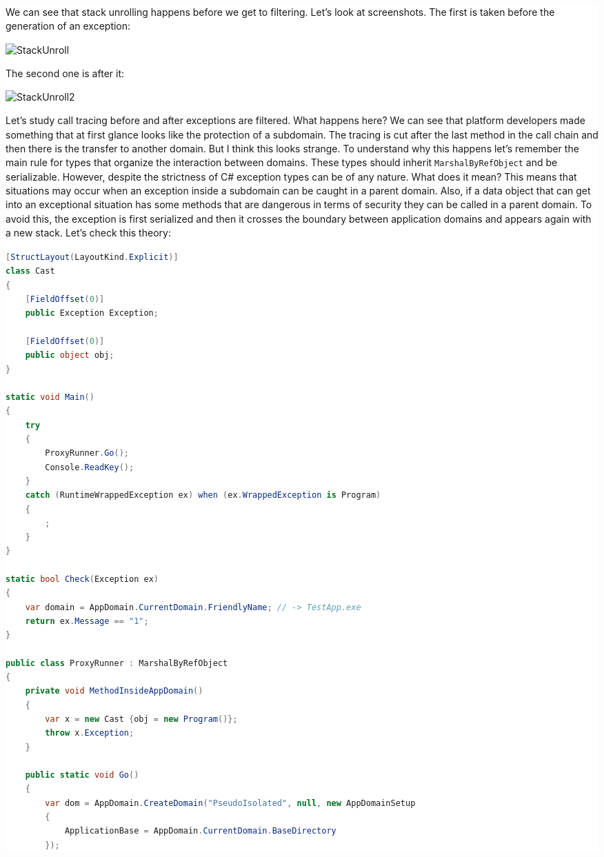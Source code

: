 We can see that stack unrolling happens before we get to filtering. Let’s look at screenshots. The first is taken before the generation of an exception:

![StackUnroll](../imgs/StackUnroll.png)

The second one is after it:

![StackUnroll2](../imgs/StackUnroll2.png)

Let’s study call tracing before and after exceptions are filtered. What happens here? We can see that platform developers made something that at first glance looks like the protection of a subdomain. The tracing is cut after the last method in the call chain and then there is the transfer to another domain. But I think this looks strange. To understand why this happens let’s remember the main rule for types that organize the interaction between domains. These types should inherit `MarshalByRefObject` and be serializable. However, despite the strictness of C# exception types can be of any nature. What does it mean? This means that situations may occur when an exception inside a subdomain can be caught in a parent domain. Also, if a data object that can get into an exceptional situation has some methods that are dangerous in terms of security they can be called in a parent domain. To avoid this, the exception is first serialized and then it crosses the boundary between application domains and appears again with a new stack. Let’s check this theory:

```csharp
[StructLayout(LayoutKind.Explicit)]
class Cast
{
    [FieldOffset(0)]
    public Exception Exception;

    [FieldOffset(0)]
    public object obj;
}

static void Main()
{
    try
    {
        ProxyRunner.Go();
        Console.ReadKey();
    }
    catch (RuntimeWrappedException ex) when (ex.WrappedException is Program)
    {
        ;
    }
}

static bool Check(Exception ex)
{
    var domain = AppDomain.CurrentDomain.FriendlyName; // -> TestApp.exe
    return ex.Message == "1";
}

public class ProxyRunner : MarshalByRefObject
{
    private void MethodInsideAppDomain()
    {
        var x = new Cast {obj = new Program()};
        throw x.Exception;
    }

    public static void Go()
    {
        var dom = AppDomain.CreateDomain("PseudoIsolated", null, new AppDomainSetup
        {
            ApplicationBase = AppDomain.CurrentDomain.BaseDirectory
        });
```